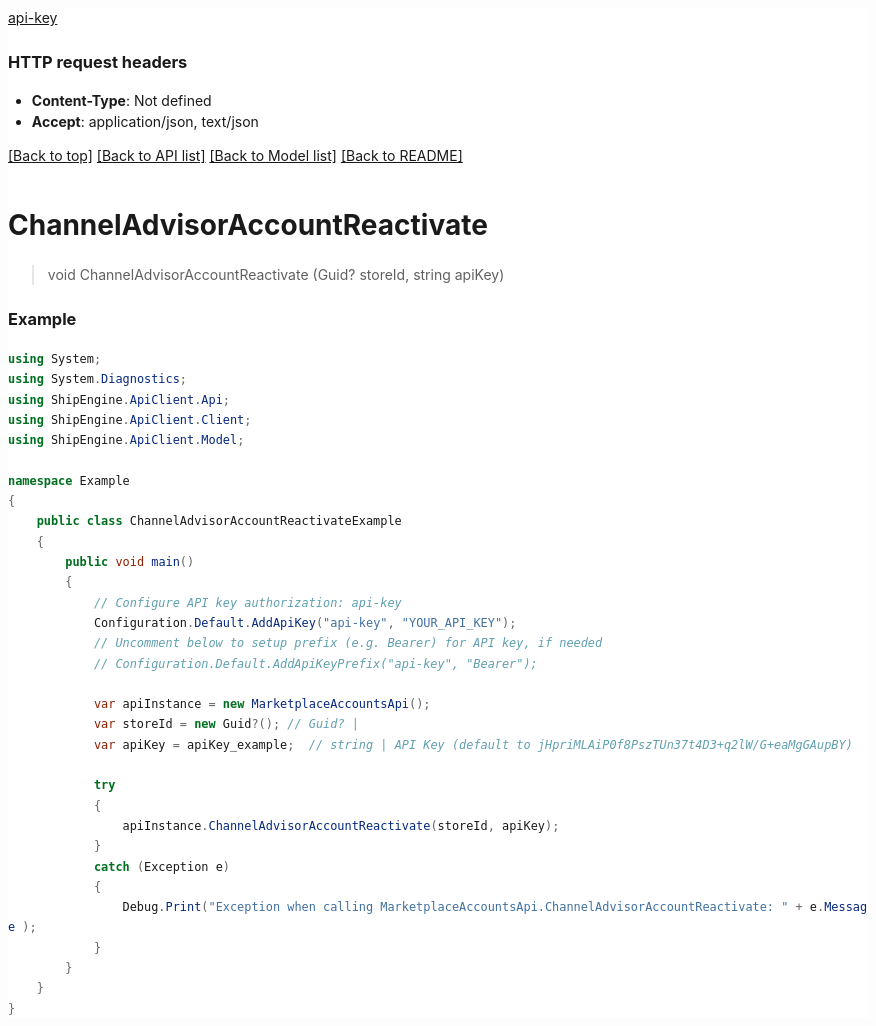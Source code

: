 [api-key](../README.md#api-key)

### HTTP request headers

 - **Content-Type**: Not defined
 - **Accept**: application/json, text/json

[[Back to top]](#) [[Back to API list]](../README.md#documentation-for-api-endpoints) [[Back to Model list]](../README.md#documentation-for-models) [[Back to README]](../README.md)

<a name="channeladvisoraccountreactivate"></a>
# **ChannelAdvisorAccountReactivate**
> void ChannelAdvisorAccountReactivate (Guid? storeId, string apiKey)



### Example
```csharp
using System;
using System.Diagnostics;
using ShipEngine.ApiClient.Api;
using ShipEngine.ApiClient.Client;
using ShipEngine.ApiClient.Model;

namespace Example
{
    public class ChannelAdvisorAccountReactivateExample
    {
        public void main()
        {
            // Configure API key authorization: api-key
            Configuration.Default.AddApiKey("api-key", "YOUR_API_KEY");
            // Uncomment below to setup prefix (e.g. Bearer) for API key, if needed
            // Configuration.Default.AddApiKeyPrefix("api-key", "Bearer");

            var apiInstance = new MarketplaceAccountsApi();
            var storeId = new Guid?(); // Guid? | 
            var apiKey = apiKey_example;  // string | API Key (default to jHpriMLAiP0f8PszTUn37t4D3+q2lW/G+eaMgGAupBY)

            try
            {
                apiInstance.ChannelAdvisorAccountReactivate(storeId, apiKey);
            }
            catch (Exception e)
            {
                Debug.Print("Exception when calling MarketplaceAccountsApi.ChannelAdvisorAccountReactivate: " + e.Message );
            }
        }
    }
}
```
